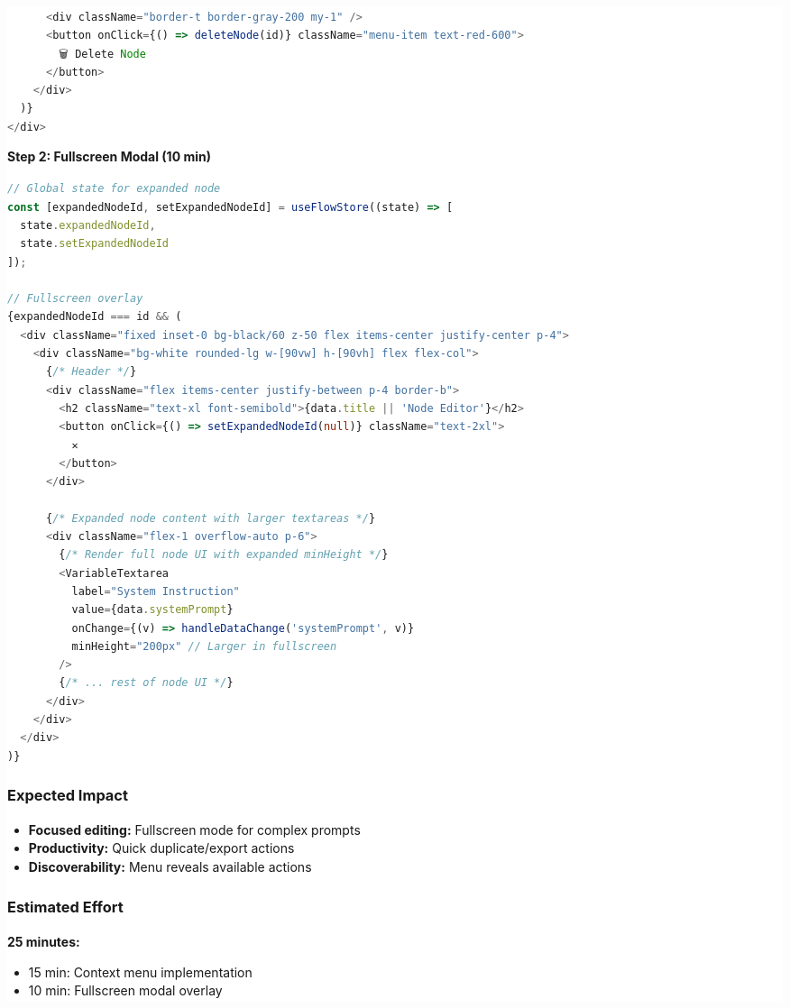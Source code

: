 ```typescript
      <div className="border-t border-gray-200 my-1" />
      <button onClick={() => deleteNode(id)} className="menu-item text-red-600">
        🗑️ Delete Node
      </button>
    </div>
  )}
</div>
```

**Step 2: Fullscreen Modal (10 min)**
```typescript
// Global state for expanded node
const [expandedNodeId, setExpandedNodeId] = useFlowStore((state) => [
  state.expandedNodeId,
  state.setExpandedNodeId
]);

// Fullscreen overlay
{expandedNodeId === id && (
  <div className="fixed inset-0 bg-black/60 z-50 flex items-center justify-center p-4">
    <div className="bg-white rounded-lg w-[90vw] h-[90vh] flex flex-col">
      {/* Header */}
      <div className="flex items-center justify-between p-4 border-b">
        <h2 className="text-xl font-semibold">{data.title || 'Node Editor'}</h2>
        <button onClick={() => setExpandedNodeId(null)} className="text-2xl">
          ✕
        </button>
      </div>

      {/* Expanded node content with larger textareas */}
      <div className="flex-1 overflow-auto p-6">
        {/* Render full node UI with expanded minHeight */}
        <VariableTextarea
          label="System Instruction"
          value={data.systemPrompt}
          onChange={(v) => handleDataChange('systemPrompt', v)}
          minHeight="200px" // Larger in fullscreen
        />
        {/* ... rest of node UI */}
      </div>
    </div>
  </div>
)}
```

### Expected Impact
- **Focused editing:** Fullscreen mode for complex prompts
- **Productivity:** Quick duplicate/export actions
- **Discoverability:** Menu reveals available actions

### Estimated Effort
**25 minutes:**
- 15 min: Context menu implementation
- 10 min: Fullscreen modal overlay
